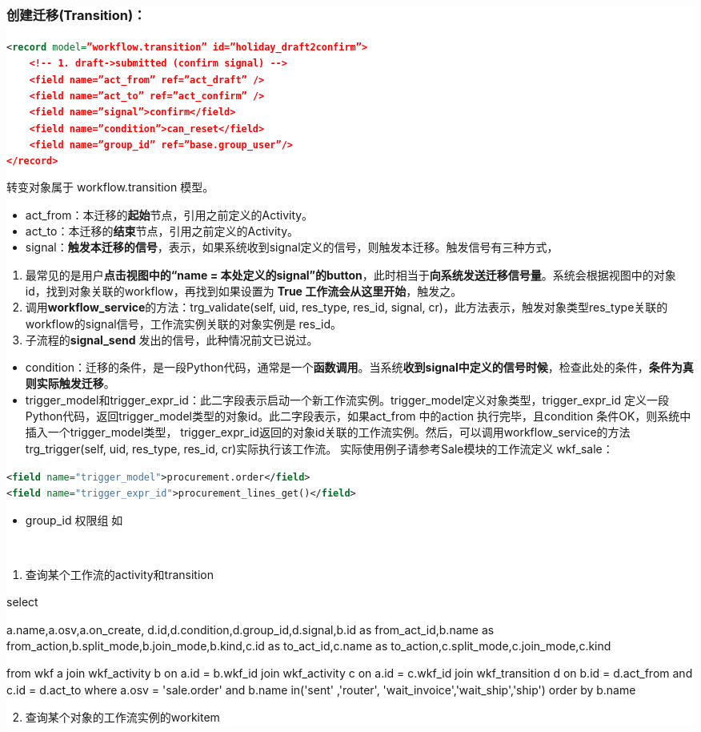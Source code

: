 ### 创建迁移(Transition)：

```xml
<record model=”workflow.transition” id=”holiday_draft2confirm”> 
    <!-- 1. draft->submitted (confirm signal) -->
    <field name=”act_from” ref=”act_draft” />
    <field name=”act_to” ref=”act_confirm” />
    <field name=”signal”>confirm</field>
    <field name=”condition”>can_reset</field>
    <field name=”group_id” ref=”base.group_user”/>
</record>
```

转变对象属于 workflow.transition 模型。

* act_from：本迁移的**起始**节点，引用之前定义的Activity。
* act_to：本迁移的**结束**节点，引用之前定义的Activity。
* signal：**触发本迁移的信号**，表示，如果系统收到signal定义的信号，则触发本迁移。触发信号有三种方式，
1. 最常见的是用户**点击视图中的“name = 本处定义的signal”的button**，此时相当于**向系统发送迁移信号量**。系统会根据视图中的对象id，找到对象关联的workflow，再找到如果设置为 **True 工作流会从这里开始**，触发之。
2. 调用**workflow_service**的方法：trg_validate(self, uid, res_type, res_id, signal, cr)，此方法表示，触发对象类型res_type关联的workflow的signal信号，工作流实例关联的对象实例是 res_id。
3. 子流程的**signal_send** 发出的信号，此种情况前文已说过。
* condition：迁移的条件，是一段Python代码，通常是一个**函数调用**。当系统**收到signal中定义的信号时候**，检查此处的条件，**条件为真则实际触发迁移**。
* trigger_model和trigger_expr_id：此二字段表示启动一个新工作流实例。trigger_model定义对象类型，trigger_expr_id 定义一段Python代码，返回trigger_model类型的对象id。此二字段表示，如果act_from 中的action 执行完毕，且condition 条件OK，则系统中插入一个trigger_model类型，
  trigger_expr_id返回的对象id关联的工作流实例。然后，可以调用workflow_service的方法trg_trigger(self, uid, res_type, res_id, cr)实际执行该工作流。
  实际使用例子请参考Sale模块的工作流定义 wkf_sale：

```xml
<field name="trigger_model">procurement.order</field>
<field name="trigger_expr_id">procurement_lines_get()</field>
```

* group_id 权限组 如 <field name="group_id" ref="groupid" />

  ​

1. 查询某个工作流的activity和transition

select 

a.name,a.osv,a.on_create, d.id,d.condition,d.group_id,d.signal,b.id as from_act_id,b.name as from_action,b.split_mode,b.join_mode,b.kind,c.id as to_act_id,c.name as to_action,c.split_mode,c.join_mode,c.kind

from wkf a
join wkf_activity b on a.id = b.wkf_id
join wkf_activity c on a.id = c.wkf_id
join wkf_transition d on b.id = d.act_from and c.id = d.act_to
where a.osv = 'sale.order'
and b.name in('sent' ,'router', 'wait_invoice','wait_ship','ship')
order by b.name

2. 查询某个对象的工作流实例的workitem
